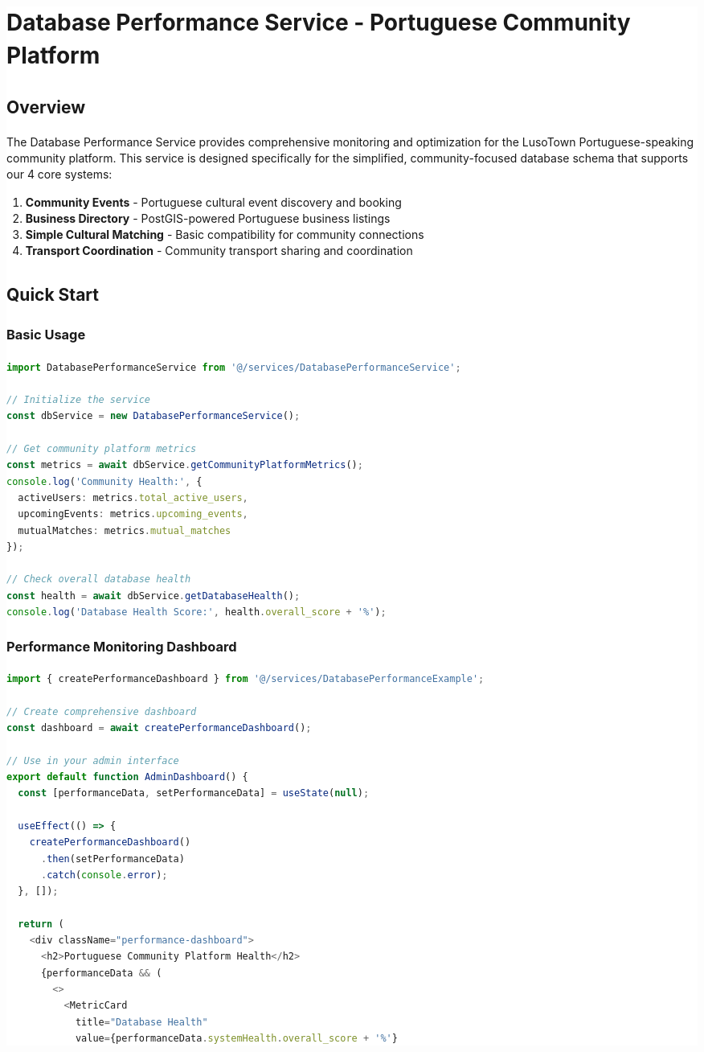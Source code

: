 # Database Performance Service - Portuguese Community Platform

## Overview

The Database Performance Service provides comprehensive monitoring and optimization for the LusoTown Portuguese-speaking community platform. This service is designed specifically for the simplified, community-focused database schema that supports our 4 core systems:

1. **Community Events** - Portuguese cultural event discovery and booking
2. **Business Directory** - PostGIS-powered Portuguese business listings  
3. **Simple Cultural Matching** - Basic compatibility for community connections
4. **Transport Coordination** - Community transport sharing and coordination

## Quick Start

### Basic Usage

```typescript
import DatabasePerformanceService from '@/services/DatabasePerformanceService';

// Initialize the service
const dbService = new DatabasePerformanceService();

// Get community platform metrics
const metrics = await dbService.getCommunityPlatformMetrics();
console.log('Community Health:', {
  activeUsers: metrics.total_active_users,
  upcomingEvents: metrics.upcoming_events,
  mutualMatches: metrics.mutual_matches
});

// Check overall database health
const health = await dbService.getDatabaseHealth();
console.log('Database Health Score:', health.overall_score + '%');
```

### Performance Monitoring Dashboard

```typescript
import { createPerformanceDashboard } from '@/services/DatabasePerformanceExample';

// Create comprehensive dashboard
const dashboard = await createPerformanceDashboard();

// Use in your admin interface
export default function AdminDashboard() {
  const [performanceData, setPerformanceData] = useState(null);
  
  useEffect(() => {
    createPerformanceDashboard()
      .then(setPerformanceData)
      .catch(console.error);
  }, []);
  
  return (
    <div className="performance-dashboard">
      <h2>Portuguese Community Platform Health</h2>
      {performanceData && (
        <>
          <MetricCard 
            title="Database Health" 
            value={performanceData.systemHealth.overall_score + '%'}
```
